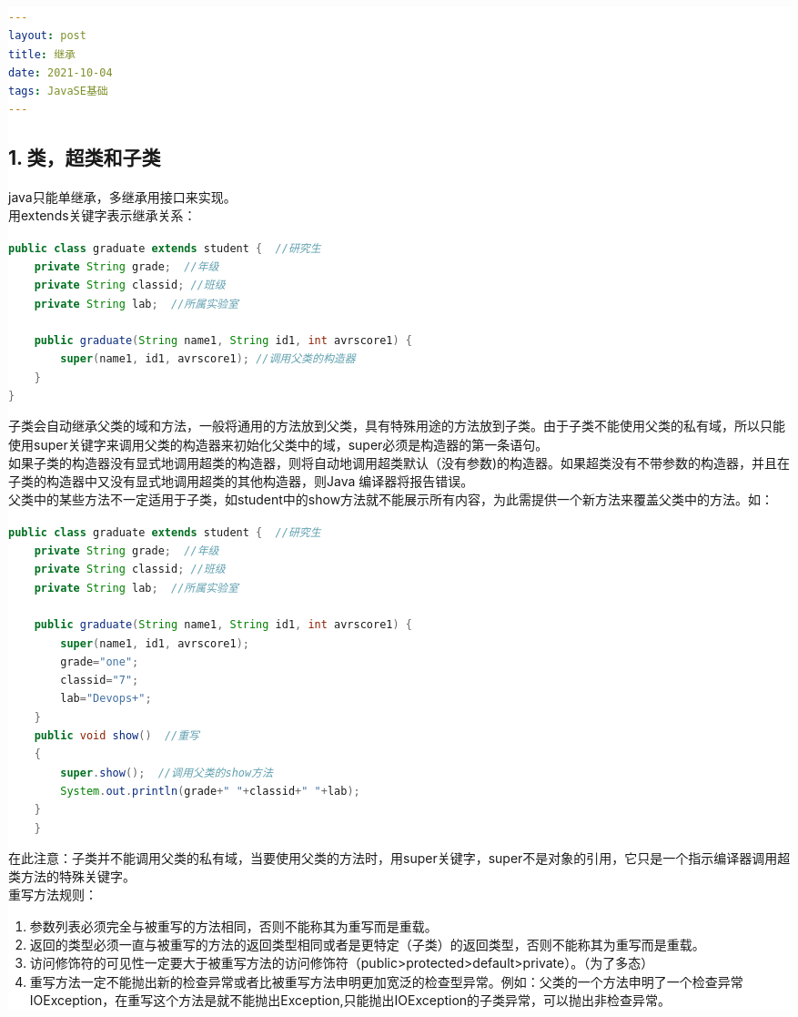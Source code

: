 ```yaml
---
layout: post
title: 继承
date: 2021-10-04
tags: JavaSE基础
---
```

## 1. 类，超类和子类
java只能单继承，多继承用接口来实现。  
用extends关键字表示继承关系：

```java
public class graduate extends student {  //研究生
    private String grade;  //年级
    private String classid; //班级
    private String lab;  //所属实验室

    public graduate(String name1, String id1, int avrscore1) {
        super(name1, id1, avrscore1); //调用父类的构造器
    }
}
```

子类会自动继承父类的域和方法，一般将通用的方法放到父类，具有特殊用途的方法放到子类。由于子类不能使用父类的私有域，所以只能使用super关键字来调用父类的构造器来初始化父类中的域，super必须是构造器的第一条语句。  
如果子类的构造器没有显式地调用超类的构造器，则将自动地调用超类默认（没有参数)的构造器。如果超类没有不带参数的构造器，并且在子类的构造器中又没有显式地调用超类的其他构造器，则Java 编译器将报告错误。  
父类中的某些方法不一定适用于子类，如student中的show方法就不能展示所有内容，为此需提供一个新方法来覆盖父类中的方法。如：

```java
public class graduate extends student {  //研究生
    private String grade;  //年级
    private String classid; //班级
    private String lab;  //所属实验室

    public graduate(String name1, String id1, int avrscore1) {
        super(name1, id1, avrscore1);
        grade="one";
        classid="7";
        lab="Devops+";
    }
    public void show()  //重写
    {
        super.show();  //调用父类的show方法
        System.out.println(grade+" "+classid+" "+lab);
    }
    }
```

在此注意：子类并不能调用父类的私有域，当要使用父类的方法时，用super关键字，super不是对象的引用，它只是一个指示编译器调用超类方法的特殊关键字。  
重写方法规则：
1. 参数列表必须完全与被重写的方法相同，否则不能称其为重写而是重载。
2. 返回的类型必须一直与被重写的方法的返回类型相同或者是更特定（子类）的返回类型，否则不能称其为重写而是重载。
3. 访问修饰符的可见性一定要大于被重写方法的访问修饰符（public>protected>default>private）。（为了多态）
4. 重写方法一定不能抛出新的检查异常或者比被重写方法申明更加宽泛的检查型异常。例如：父类的一个方法申明了一个检查异常IOException，在重写这个方法是就不能抛出Exception,只能抛出IOException的子类异常，可以抛出非检查异常。
